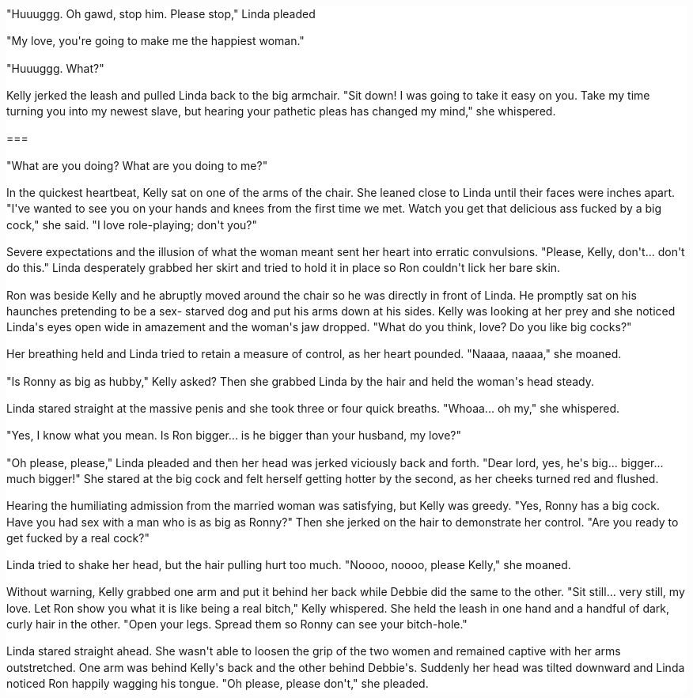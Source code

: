 "Huuuggg. Oh gawd, stop him. Please stop," Linda pleaded 

"My love, you're going to make me the happiest woman." 

"Huuuggg. What?" 

Kelly jerked the leash and pulled Linda back to the big armchair. "Sit down! I was going to take it easy on you. Take my time turning you into my newest slave, but hearing your pathetic pleas has changed my mind," she whispered.  

===

"What are you doing? What are you doing to me?" 

In the quickest heartbeat, Kelly sat on one of the arms of the chair. She leaned close to Linda until their faces were inches apart. "I've wanted to see you on your hands and knees from the first time we met. Watch you get that delicious ass fucked by a big cock," she said. "I love role-playing; don't you?" 

Severe expectations and the illusion of what the woman meant sent her heart into erratic convulsions. "Please, Kelly, don't... don't do this." Linda desperately grabbed her skirt and tried to hold it in place so Ron couldn't lick her bare skin. 

Ron was beside Kelly and he abruptly moved around the chair so he was directly in front of Linda. He promptly sat on his haunches pretending to be a sex- starved dog and put his arms down at his sides. Kelly was looking at her prey and she noticed Linda's eyes open wide in amazement and the woman's jaw dropped. "What do you think, love? Do you like big cocks?" 

Her breathing held and Linda tried to retain a measure of control, as her heart pounded. "Naaaa, naaaa," she moaned. 

"Is Ronny as big as hubby," Kelly asked? Then she grabbed Linda by the hair and held the woman's head steady. 

Linda stared straight at the massive penis and she took three or four quick breaths. "Whoaa... oh my," she whispered. 

"Yes, I know what you mean. Is Ron bigger... is he bigger than your husband, my love?" 

"Oh please, please," Linda pleaded and then her head was jerked viciously back and forth. "Dear lord, yes, he's big... bigger... much bigger!" She stared at the big cock and felt herself getting hotter by the second, as her cheeks turned red and flushed. 

Hearing the humiliating admission from the married woman was satisfying, but Kelly was greedy. "Yes, Ronny has a big cock. Have you had sex with a man who is as big as Ronny?" Then she jerked on the hair to demonstrate her control. "Are you ready to get fucked by a real cock?" 

Linda tried to shake her head, but the hair pulling hurt too much. "Noooo, noooo, please Kelly," she moaned. 

Without warning, Kelly grabbed one arm and put it behind her back while Debbie did the same to the other. "Sit still... very still, my love. Let Ron show you what it is like being a real bitch," Kelly whispered. She held the leash in one hand and a handful of dark, curly hair in the other. "Open your legs. Spread them so Ronny can see your bitch-hole." 

Linda stared straight ahead. She wasn't able to loosen the grip of the two women and remained captive with her arms outstretched. One arm was behind Kelly's back and the other behind Debbie's. Suddenly her head was tilted downward and Linda noticed Ron happily wagging his tongue. "Oh please, please don't," she pleaded. 
